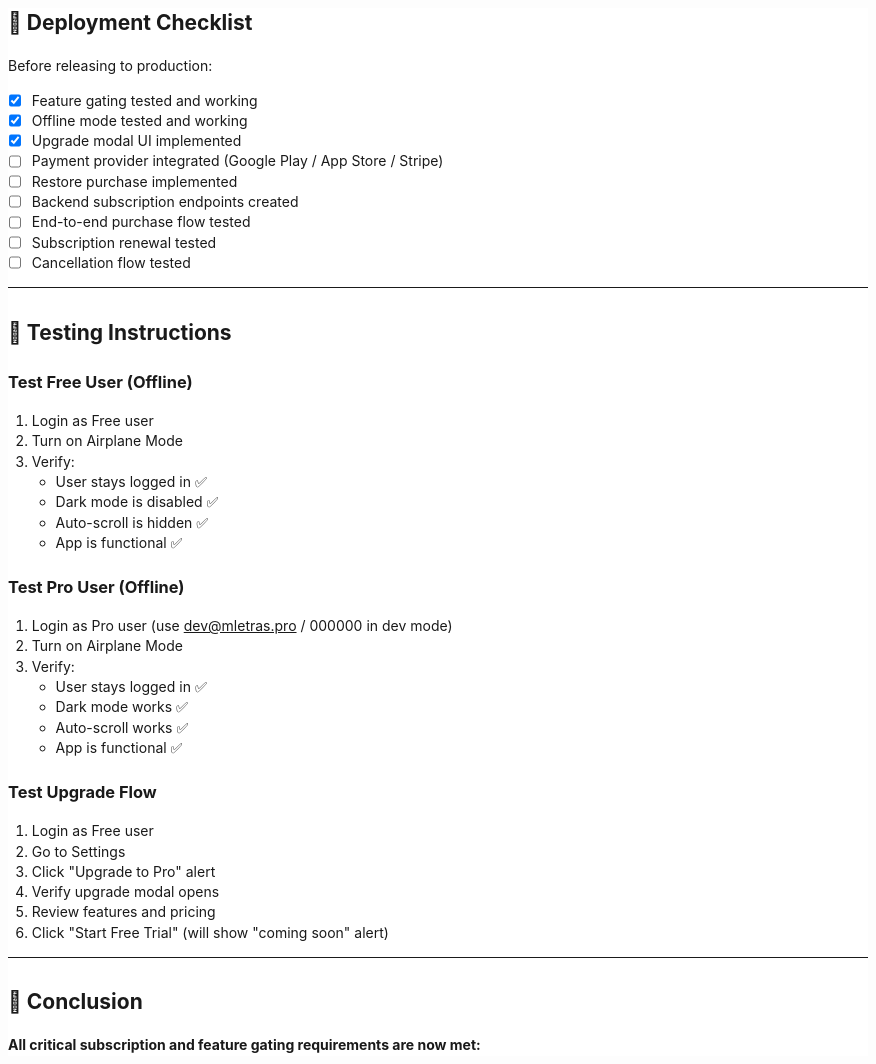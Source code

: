 
## 🚀 Deployment Checklist

Before releasing to production:

- [x] Feature gating tested and working
- [x] Offline mode tested and working
- [x] Upgrade modal UI implemented
- [ ] Payment provider integrated (Google Play / App Store / Stripe)
- [ ] Restore purchase implemented
- [ ] Backend subscription endpoints created
- [ ] End-to-end purchase flow tested
- [ ] Subscription renewal tested
- [ ] Cancellation flow tested

---

## 📱 Testing Instructions

### Test Free User (Offline)
1. Login as Free user
2. Turn on Airplane Mode
3. Verify:
   - User stays logged in ✅
   - Dark mode is disabled ✅
   - Auto-scroll is hidden ✅
   - App is functional ✅

### Test Pro User (Offline)
1. Login as Pro user (use dev@mletras.pro / 000000 in dev mode)
2. Turn on Airplane Mode
3. Verify:
   - User stays logged in ✅
   - Dark mode works ✅
   - Auto-scroll works ✅
   - App is functional ✅

### Test Upgrade Flow
1. Login as Free user
2. Go to Settings
3. Click "Upgrade to Pro" alert
4. Verify upgrade modal opens
5. Review features and pricing
6. Click "Start Free Trial" (will show "coming soon" alert)

---

## 🎯 Conclusion

**All critical subscription and feature gating requirements are now met:**
